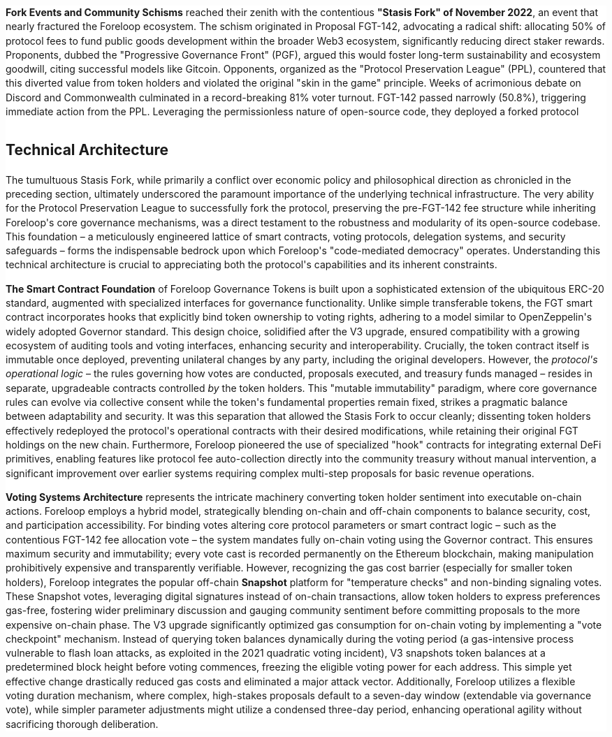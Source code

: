**Fork Events and Community Schisms** reached their zenith with the contentious **"Stasis Fork" of November 2022**, an event that nearly fractured the Foreloop ecosystem. The schism originated in Proposal FGT-142, advocating a radical shift: allocating 50% of protocol fees to fund public goods development within the broader Web3 ecosystem, significantly reducing direct staker rewards. Proponents, dubbed the "Progressive Governance Front" (PGF), argued this would foster long-term sustainability and ecosystem goodwill, citing successful models like Gitcoin. Opponents, organized as the "Protocol Preservation League" (PPL), countered that this diverted value from token holders and violated the original "skin in the game" principle. Weeks of acrimonious debate on Discord and Commonwealth culminated in a record-breaking 81% voter turnout. FGT-142 passed narrowly (50.8%), triggering immediate action from the PPL. Leveraging the permissionless nature of open-source code, they deployed a forked protocol

## Technical Architecture

The tumultuous Stasis Fork, while primarily a conflict over economic policy and philosophical direction as chronicled in the preceding section, ultimately underscored the paramount importance of the underlying technical infrastructure. The very ability for the Protocol Preservation League to successfully fork the protocol, preserving the pre-FGT-142 fee structure while inheriting Foreloop's core governance mechanisms, was a direct testament to the robustness and modularity of its open-source codebase. This foundation – a meticulously engineered lattice of smart contracts, voting protocols, delegation systems, and security safeguards – forms the indispensable bedrock upon which Foreloop's "code-mediated democracy" operates. Understanding this technical architecture is crucial to appreciating both the protocol's capabilities and its inherent constraints.

**The Smart Contract Foundation** of Foreloop Governance Tokens is built upon a sophisticated extension of the ubiquitous ERC-20 standard, augmented with specialized interfaces for governance functionality. Unlike simple transferable tokens, the FGT smart contract incorporates hooks that explicitly bind token ownership to voting rights, adhering to a model similar to OpenZeppelin's widely adopted Governor standard. This design choice, solidified after the V3 upgrade, ensured compatibility with a growing ecosystem of auditing tools and voting interfaces, enhancing security and interoperability. Crucially, the token contract itself is immutable once deployed, preventing unilateral changes by any party, including the original developers. However, the *protocol's operational logic* – the rules governing how votes are conducted, proposals executed, and treasury funds managed – resides in separate, upgradeable contracts controlled *by* the token holders. This "mutable immutability" paradigm, where core governance rules can evolve via collective consent while the token's fundamental properties remain fixed, strikes a pragmatic balance between adaptability and security. It was this separation that allowed the Stasis Fork to occur cleanly; dissenting token holders effectively redeployed the protocol's operational contracts with their desired modifications, while retaining their original FGT holdings on the new chain. Furthermore, Foreloop pioneered the use of specialized "hook" contracts for integrating external DeFi primitives, enabling features like protocol fee auto-collection directly into the community treasury without manual intervention, a significant improvement over earlier systems requiring complex multi-step proposals for basic revenue operations.

**Voting Systems Architecture** represents the intricate machinery converting token holder sentiment into executable on-chain actions. Foreloop employs a hybrid model, strategically blending on-chain and off-chain components to balance security, cost, and participation accessibility. For binding votes altering core protocol parameters or smart contract logic – such as the contentious FGT-142 fee allocation vote – the system mandates fully on-chain voting using the Governor contract. This ensures maximum security and immutability; every vote cast is recorded permanently on the Ethereum blockchain, making manipulation prohibitively expensive and transparently verifiable. However, recognizing the gas cost barrier (especially for smaller token holders), Foreloop integrates the popular off-chain **Snapshot** platform for "temperature checks" and non-binding signaling votes. These Snapshot votes, leveraging digital signatures instead of on-chain transactions, allow token holders to express preferences gas-free, fostering wider preliminary discussion and gauging community sentiment before committing proposals to the more expensive on-chain phase. The V3 upgrade significantly optimized gas consumption for on-chain voting by implementing a "vote checkpoint" mechanism. Instead of querying token balances dynamically during the voting period (a gas-intensive process vulnerable to flash loan attacks, as exploited in the 2021 quadratic voting incident), V3 snapshots token balances at a predetermined block height before voting commences, freezing the eligible voting power for each address. This simple yet effective change drastically reduced gas costs and eliminated a major attack vector. Additionally, Foreloop utilizes a flexible voting duration mechanism, where complex, high-stakes proposals default to a seven-day window (extendable via governance vote), while simpler parameter adjustments might utilize a condensed three-day period, enhancing operational agility without sacrificing thorough deliberation.
